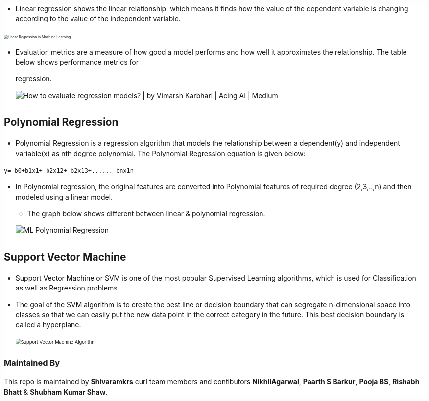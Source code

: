 - Linear regression shows the linear relationship, which means it finds  how the value of the dependent variable is changing according to the  value of the independent variable.

  

<img src="https://static.javatpoint.com/tutorial/machine-learning/images/linear-regression-in-machine-learning.png" alt="Linear Regression in Machine Learning" style="zoom:50%;" />

- Evaluation metrics are a measure of how good a model performs and how well it approximates the relationship. The table below  shows performance metrics for

  regression.

   

  ![How to evaluate regression models? | by Vimarsh Karbhari | Acing AI | Medium](https://miro.medium.com/max/2524/1*G6aSSAJuMDF5RYvPeKqPzg.png)

  #### 

## Polynomial Regression

- Polynomial Regression is a regression algorithm that models the  relationship between a dependent(y) and independent variable(x) as nth  degree polynomial. The Polynomial Regression equation is given below:

```
y= b0+b1x1+ b2x12+ b2x13+...... bnx1n
```

- In Polynomial regression, the original features are  converted into Polynomial features of required degree (2,3,..,n) and  then modeled using a linear model.

  -  The graph below shows different between linear & polynomial regression.

  ![ML Polynomial Regression](https://static.javatpoint.com/tutorial/machine-learning/images/machine-learning-polynomial-regression.png)

## Support Vector Machine

- Support Vector Machine or SVM is one of the most popular Supervised  Learning algorithms, which is used for Classification as well as  Regression problems.

- The goal of the SVM algorithm is to create the best line or decision  boundary that can segregate n-dimensional space into classes so that we  can easily put the new data point in the correct category in the future. This best decision boundary is called a hyperplane.

  

  <img src="https://static.javatpoint.com/tutorial/machine-learning/images/support-vector-machine-algorithm.png" alt="Support Vector Machine Algorithm" style="zoom:67%;" />

### Maintained By

This repo is maintained by  **Shivaramkrs** curl team members and contibutors **NikhilAgarwal**, **Paarth S Barkur**, **Pooja BS**, **Rishabh Bhatt** & **Shubham Kumar Shaw**.
